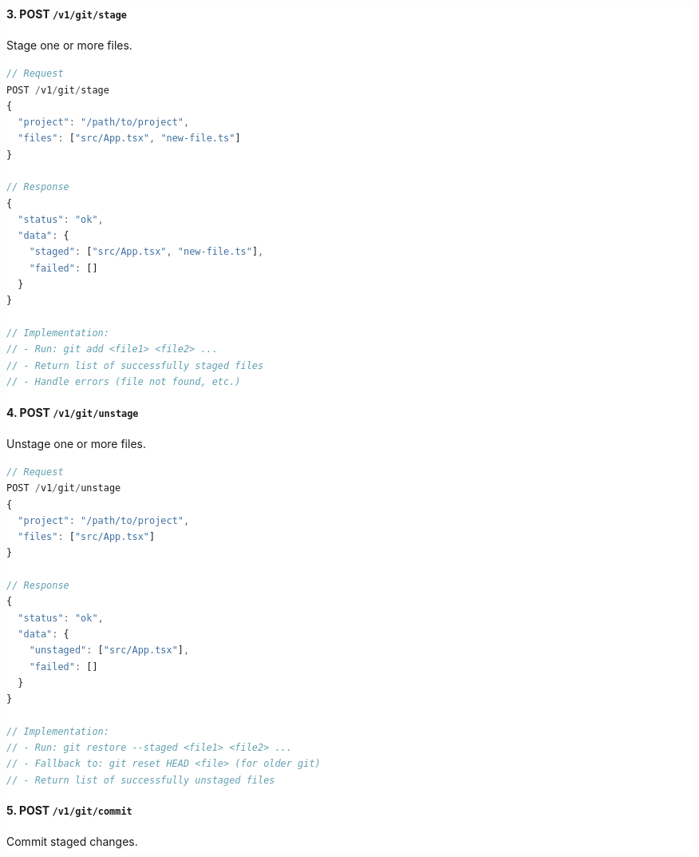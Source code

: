 #### 3. POST `/v1/git/stage`
Stage one or more files.

```typescript
// Request
POST /v1/git/stage
{
  "project": "/path/to/project",
  "files": ["src/App.tsx", "new-file.ts"]
}

// Response
{
  "status": "ok",
  "data": {
    "staged": ["src/App.tsx", "new-file.ts"],
    "failed": []
  }
}

// Implementation:
// - Run: git add <file1> <file2> ...
// - Return list of successfully staged files
// - Handle errors (file not found, etc.)
```

#### 4. POST `/v1/git/unstage`
Unstage one or more files.

```typescript
// Request
POST /v1/git/unstage
{
  "project": "/path/to/project",
  "files": ["src/App.tsx"]
}

// Response
{
  "status": "ok",
  "data": {
    "unstaged": ["src/App.tsx"],
    "failed": []
  }
}

// Implementation:
// - Run: git restore --staged <file1> <file2> ...
// - Fallback to: git reset HEAD <file> (for older git)
// - Return list of successfully unstaged files
```

#### 5. POST `/v1/git/commit`
Commit staged changes.
